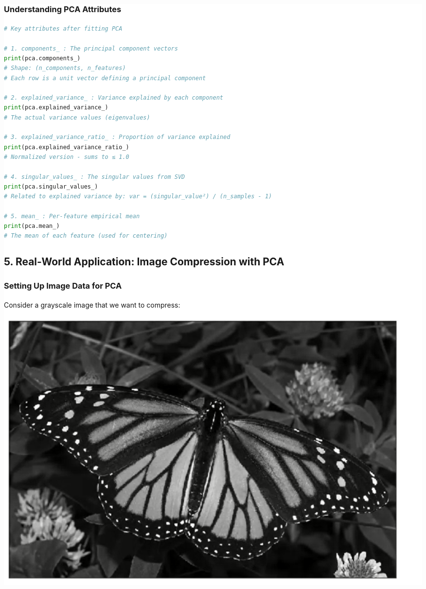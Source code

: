 ### Understanding PCA Attributes

```python
# Key attributes after fitting PCA

# 1. components_ : The principal component vectors
print(pca.components_)  
# Shape: (n_components, n_features)
# Each row is a unit vector defining a principal component

# 2. explained_variance_ : Variance explained by each component
print(pca.explained_variance_)
# The actual variance values (eigenvalues)

# 3. explained_variance_ratio_ : Proportion of variance explained
print(pca.explained_variance_ratio_)
# Normalized version - sums to ≤ 1.0

# 4. singular_values_ : The singular values from SVD
print(pca.singular_values_)
# Related to explained variance by: var = (singular_value²) / (n_samples - 1)

# 5. mean_ : Per-feature empirical mean
print(pca.mean_)
# The mean of each feature (used for centering)
```

## 5. Real-World Application: Image Compression with PCA

### Setting Up Image Data for PCA

Consider a grayscale image that we want to compress:

![example](./Resources/pca_example1.png)
